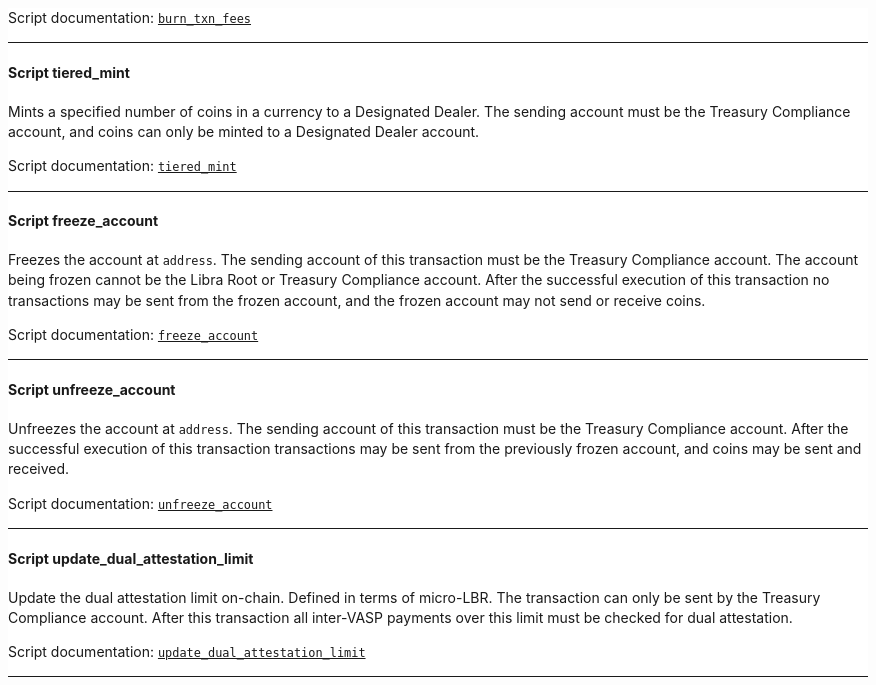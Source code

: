 Script documentation: <code><a href="overview.md#burn_txn_fees">burn_txn_fees</a></code>


---

<a name="@Script_tiered_mint_38"></a>

#### Script tiered_mint


Mints a specified number of coins in a currency to a Designated Dealer. The sending account
must be the Treasury Compliance account, and coins can only be minted to a Designated Dealer
account.

Script documentation: <code><a href="overview.md#tiered_mint">tiered_mint</a></code>


---

<a name="@Script_freeze_account_39"></a>

#### Script freeze_account


Freezes the account at <code>address</code>. The sending account of this transaction
must be the Treasury Compliance account. The account being frozen cannot be
the Libra Root or Treasury Compliance account. After the successful
execution of this transaction no transactions may be sent from the frozen
account, and the frozen account may not send or receive coins.

Script documentation: <code><a href="overview.md#freeze_account">freeze_account</a></code>


---

<a name="@Script_unfreeze_account_40"></a>

#### Script unfreeze_account


Unfreezes the account at <code>address</code>. The sending account of this transaction must be the
Treasury Compliance account. After the successful execution of this transaction transactions
may be sent from the previously frozen account, and coins may be sent and received.

Script documentation: <code><a href="overview.md#unfreeze_account">unfreeze_account</a></code>


---

<a name="@Script_update_dual_attestation_limit_41"></a>

#### Script update_dual_attestation_limit


Update the dual attestation limit on-chain. Defined in terms of micro-LBR.  The transaction can
only be sent by the Treasury Compliance account.  After this transaction all inter-VASP
payments over this limit must be checked for dual attestation.

Script documentation: <code><a href="overview.md#update_dual_attestation_limit">update_dual_attestation_limit</a></code>


---